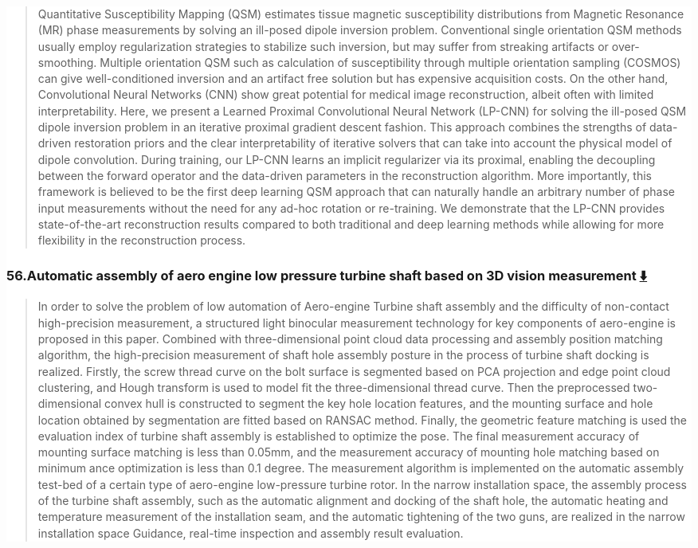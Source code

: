 >  Quantitative Susceptibility Mapping (QSM) estimates tissue magnetic susceptibility distributions from Magnetic Resonance (MR) phase measurements by solving an ill-posed dipole inversion problem. Conventional single orientation QSM methods usually employ regularization strategies to stabilize such inversion, but may suffer from streaking artifacts or over-smoothing. Multiple orientation QSM such as calculation of susceptibility through multiple orientation sampling (COSMOS) can give well-conditioned inversion and an artifact free solution but has expensive acquisition costs. On the other hand, Convolutional Neural Networks (CNN) show great potential for medical image reconstruction, albeit often with limited interpretability. Here, we present a Learned Proximal Convolutional Neural Network (LP-CNN) for solving the ill-posed QSM dipole inversion problem in an iterative proximal gradient descent fashion. This approach combines the strengths of data-driven restoration priors and the clear interpretability of iterative solvers that can take into account the physical model of dipole convolution. During training, our LP-CNN learns an implicit regularizer via its proximal, enabling the decoupling between the forward operator and the data-driven parameters in the reconstruction algorithm. More importantly, this framework is believed to be the first deep learning QSM approach that can naturally handle an arbitrary number of phase input measurements without the need for any ad-hoc rotation or re-training. We demonstrate that the LP-CNN provides state-of-the-art reconstruction results compared to both traditional and deep learning methods while allowing for more flexibility in the reconstruction process.      
### 56.Automatic assembly of aero engine low pressure turbine shaft based on 3D vision measurement  [ :arrow_down: ](https://arxiv.org/pdf/2008.04903.pdf)
>  In order to solve the problem of low automation of Aero-engine Turbine shaft assembly and the difficulty of non-contact high-precision measurement, a structured light binocular measurement technology for key components of aero-engine is proposed in this paper. Combined with three-dimensional point cloud data processing and assembly position matching algorithm, the high-precision measurement of shaft hole assembly posture in the process of turbine shaft docking is realized. Firstly, the screw thread curve on the bolt surface is segmented based on PCA projection and edge point cloud clustering, and Hough transform is used to model fit the three-dimensional thread curve. Then the preprocessed two-dimensional convex hull is constructed to segment the key hole location features, and the mounting surface and hole location obtained by segmentation are fitted based on RANSAC method. Finally, the geometric feature matching is used the evaluation index of turbine shaft assembly is established to optimize the pose. The final measurement accuracy of mounting surface matching is less than 0.05mm, and the measurement accuracy of mounting hole matching based on minimum ance optimization is less than 0.1 degree. The measurement algorithm is implemented on the automatic assembly test-bed of a certain type of aero-engine low-pressure turbine rotor. In the narrow installation space, the assembly process of the turbine shaft assembly, such as the automatic alignment and docking of the shaft hole, the automatic heating and temperature measurement of the installation seam, and the automatic tightening of the two guns, are realized in the narrow installation space Guidance, real-time inspection and assembly result evaluation.      
